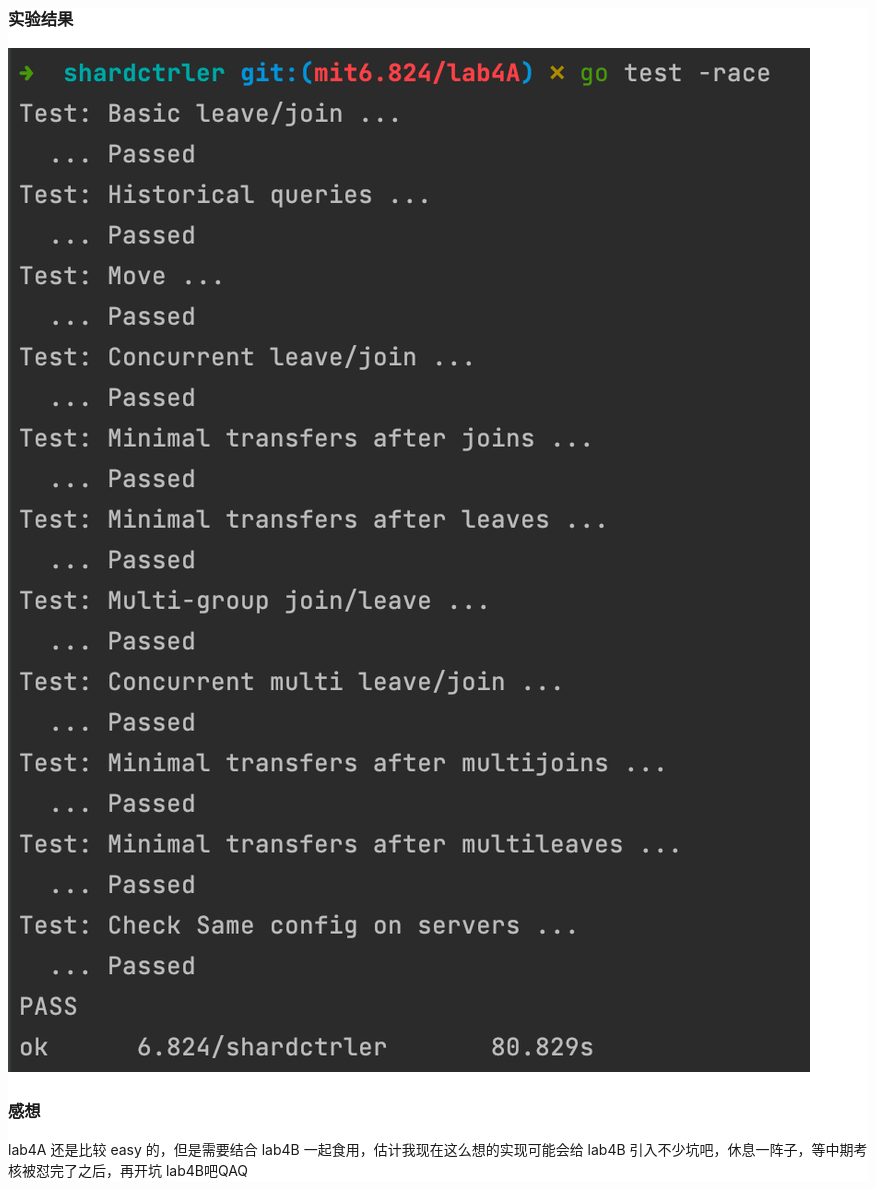 ### 实验结果

![image-20211207201457512](./img/image-20211207201457512.png)

### 感想

lab4A 还是比较 easy 的，但是需要结合 lab4B 一起食用，估计我现在这么想的实现可能会给 lab4B 引入不少坑吧，休息一阵子，等中期考核被怼完了之后，再开坑 lab4B吧QAQ


